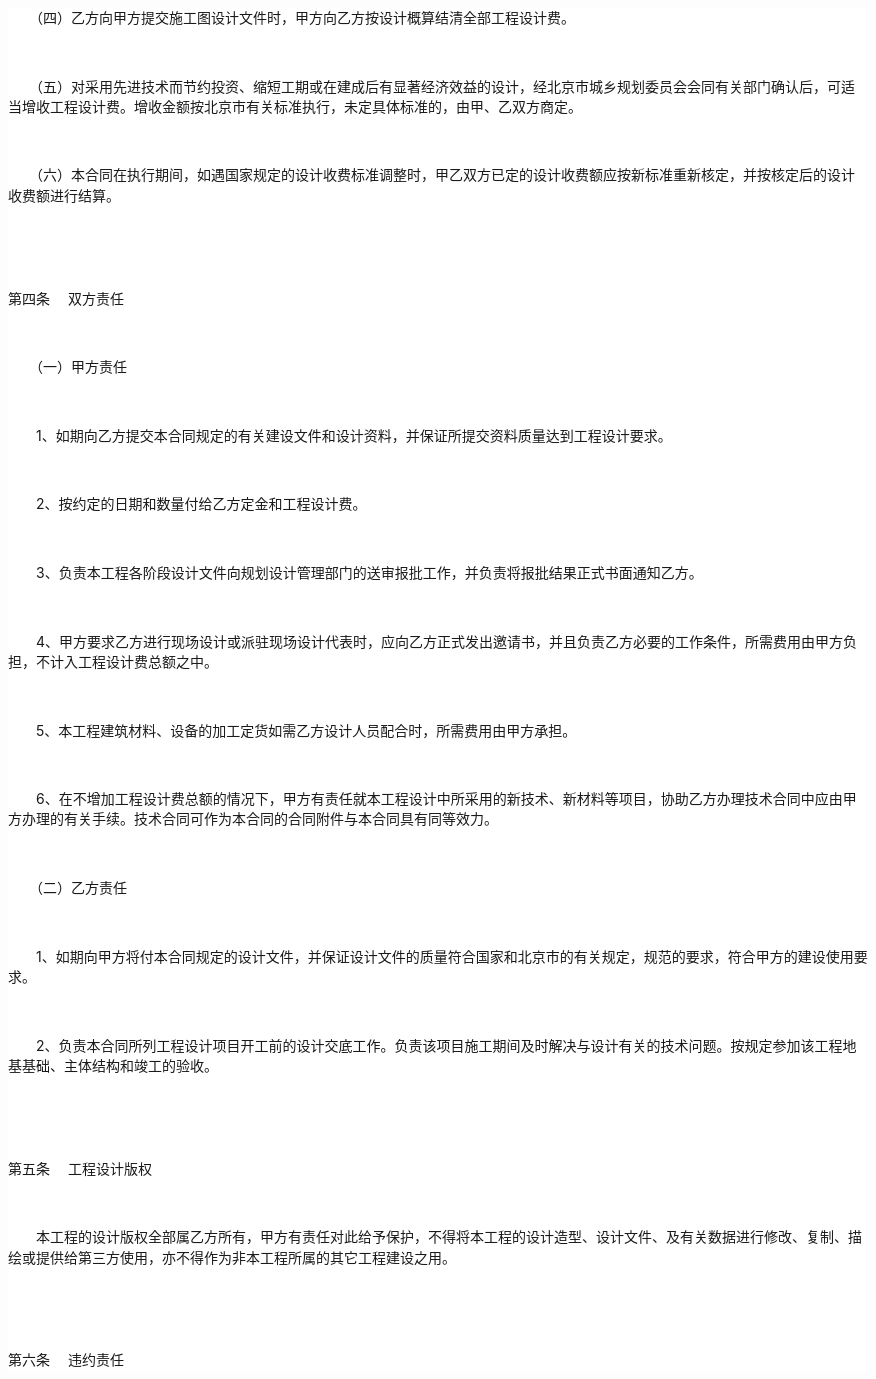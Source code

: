 　　（四）乙方向甲方提交施工图设计文件时，甲方向乙方按设计概算结清全部工程设计费。　　

　　

　　（五）对采用先进技术而节约投资、缩短工期或在建成后有显著经济效益的设计，经北京市城乡规划委员会会同有关部门确认后，可适当增收工程设计费。增收金额按北京市有关标准执行，未定具体标准的，由甲、乙双方商定。　　

　　

　　（六）本合同在执行期间，如遇国家规定的设计收费标准调整时，甲乙双方已定的设计收费额应按新标准重新核定，并按核定后的设计收费额进行结算。

　　

　　

第四条
　双方责任　　

　　

　　（一）甲方责任　　

　　

　　1、如期向乙方提交本合同规定的有关建设文件和设计资料，并保证所提交资料质量达到工程设计要求。　　

　　

　　2、按约定的日期和数量付给乙方定金和工程设计费。　　

　　

　　3、负责本工程各阶段设计文件向规划设计管理部门的送审报批工作，并负责将报批结果正式书面通知乙方。　　

　　

　　4、甲方要求乙方进行现场设计或派驻现场设计代表时，应向乙方正式发出邀请书，并且负责乙方必要的工作条件，所需费用由甲方负担，不计入工程设计费总额之中。　　

　　

　　5、本工程建筑材料、设备的加工定货如需乙方设计人员配合时，所需费用由甲方承担。　　

　　

　　6、在不增加工程设计费总额的情况下，甲方有责任就本工程设计中所采用的新技术、新材料等项目，协助乙方办理技术合同中应由甲方办理的有关手续。技术合同可作为本合同的合同附件与本合同具有同等效力。　　

　　

　　（二）乙方责任　　

　　

　　1、如期向甲方将付本合同规定的设计文件，并保证设计文件的质量符合国家和北京市的有关规定，规范的要求，符合甲方的建设使用要求。　　

　　

　　2、负责本合同所列工程设计项目开工前的设计交底工作。负责该项目施工期间及时解决与设计有关的技术问题。按规定参加该工程地基基础、主体结构和竣工的验收。

　　

　　

第五条
　工程设计版权　　

　　

　　本工程的设计版权全部属乙方所有，甲方有责任对此给予保护，不得将本工程的设计造型、设计文件、及有关数据进行修改、复制、描绘或提供给第三方使用，亦不得作为非本工程所属的其它工程建设之用。

　　

　　

第六条
　违约责任　　
